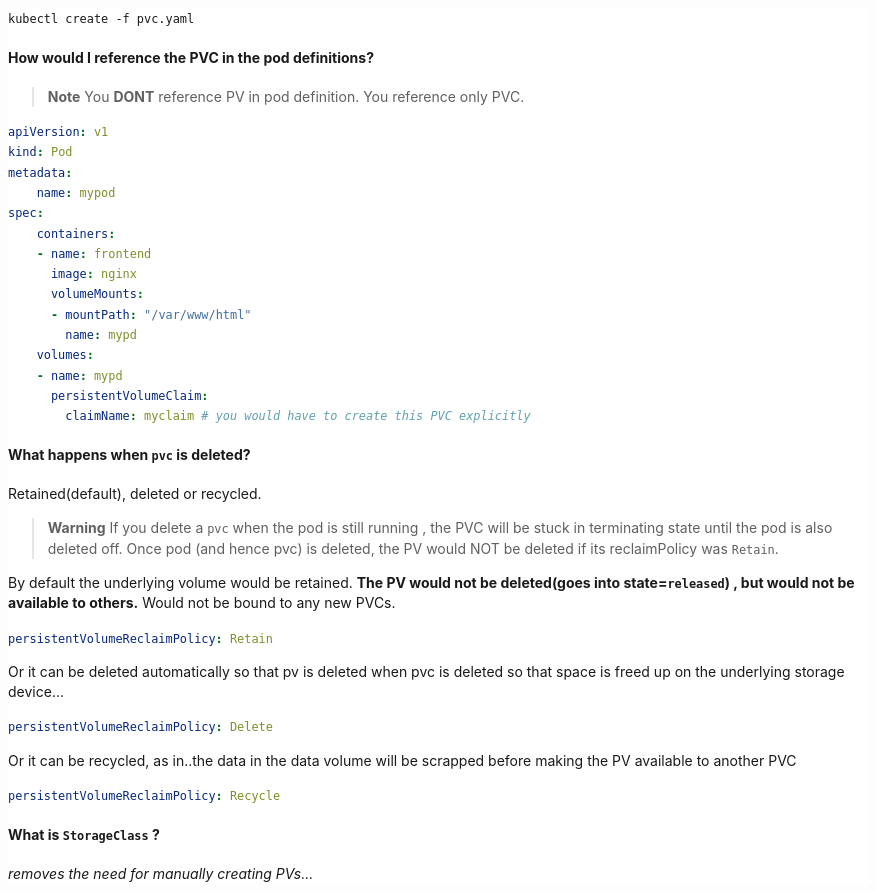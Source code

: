```
kubectl create -f pvc.yaml
```

#### How would I reference the PVC in the pod definitions?
> **Note**
> You **DONT** reference PV in pod definition. You reference only PVC.

```yaml
apiVersion: v1
kind: Pod
metadata:
	name: mypod
spec:
	containers:
	- name: frontend
	  image: nginx
	  volumeMounts:
	  - mountPath: "/var/www/html"
		name: mypd
	volumes:
	- name: mypd
	  persistentVolumeClaim:
	    claimName: myclaim # you would have to create this PVC explicitly
```

#### What happens when `pvc` is deleted?
Retained(default), deleted or recycled.

>**Warning**
>If you delete a `pvc` when the pod is still running , the PVC will be stuck in terminating state until the pod is also deleted off.
>Once pod (and hence pvc) is deleted, the PV would NOT be deleted if its reclaimPolicy was `Retain`. 

By default the underlying volume would be retained. **The PV  would not be deleted(goes into state=`released`) , but would not be available to others.** Would not be bound to any new PVCs. 
```yaml
persistentVolumeReclaimPolicy: Retain 
```
Or it can be deleted automatically so that pv is deleted when pvc is deleted so that space is freed up on the underlying storage device...
```yaml
persistentVolumeReclaimPolicy: Delete
```
Or it can be recycled, as in..the data in the data volume will be scrapped before making the PV available to another PVC
```yaml
persistentVolumeReclaimPolicy: Recycle
```

#### What is `StorageClass` ?

_removes the need for manually creating PVs..._
